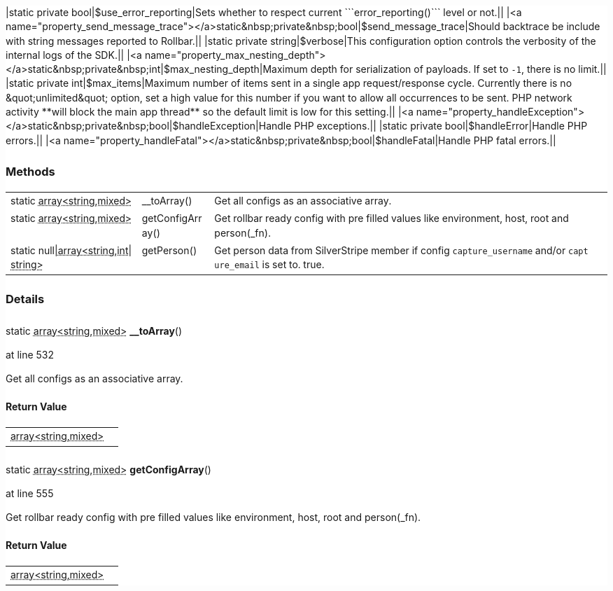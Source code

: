 |<a name="property_use_error_reporting"></a>static&nbsp;private&nbsp;bool|$use_error_reporting|Sets whether to respect current ```error_reporting()``` level or not.||
|<a name="property_send_message_trace"></a>static&nbsp;private&nbsp;bool|$send_message_trace|Should backtrace be include with string messages reported to Rollbar.||
|<a name="property_verbose"></a>static&nbsp;private&nbsp;string|$verbose|This configuration option controls the verbosity of the internal logs of the SDK.||
|<a name="property_max_nesting_depth"></a>static&nbsp;private&nbsp;int|$max_nesting_depth|Maximum depth for serialization of payloads. If set to ```-1```, there is no limit.||
|<a name="property_max_items"></a>static&nbsp;private&nbsp;int|$max_items|Maximum number of items sent in a single app request/response cycle. Currently there is no &quot;unlimited&quot; option, set a high value for this number if you want to allow all occurrences to be sent. PHP network activity **will block the main app thread** so the default limit is low for this setting.||
|<a name="property_handleException"></a>static&nbsp;private&nbsp;bool|$handleException|Handle PHP exceptions.||
|<a name="property_handleError"></a>static&nbsp;private&nbsp;bool|$handleError|Handle PHP errors.||
|<a name="property_handleFatal"></a>static&nbsp;private&nbsp;bool|$handleFatal|Handle PHP fatal errors.||
### Methods

|   |   |   |   |
|---|---|---|---|
|static&nbsp;<abbr title="CSoellinger\SilverStripeRollbar\Configuration\array&lt;string,mixed&gt;">array&lt;string,mixed&gt;</abbr>|<a name="#method___toArray"></a>__toArray()|Get all configs as an associative array.||
|static&nbsp;<abbr title="CSoellinger\SilverStripeRollbar\Configuration\array&lt;string,mixed&gt;">array&lt;string,mixed&gt;</abbr>|<a name="#method_getConfigArray"></a>getConfigArray()|Get rollbar ready config with pre filled values like environment, host, root and person(_fn).||
|static&nbsp;null\|<abbr title="CSoellinger\SilverStripeRollbar\Configuration\array&lt;string,int">array&lt;string,int</abbr>\|<abbr title="CSoellinger\SilverStripeRollbar\Configuration\string&gt;">string&gt;</abbr>|<a name="#method_getPerson"></a>getPerson()|Get person data from SilverStripe member if config ```capture_username``` and/or ```capture_email``` is set to. true.||


### Details
<a name id="method___toArray"></a>

### 
static <abbr title="CSoellinger\SilverStripeRollbar\Configuration\array&lt;string,mixed&gt;">array&lt;string,mixed&gt;</abbr> **__toArray**()

at line 532

Get all configs as an associative array.        

#### Return Value

|   |   |
|---|---|
|<abbr title="CSoellinger\SilverStripeRollbar\Configuration\array&lt;string,mixed&gt;">array&lt;string,mixed&gt;</abbr>|

<a name id="method_getConfigArray"></a>

### 
static <abbr title="CSoellinger\SilverStripeRollbar\Configuration\array&lt;string,mixed&gt;">array&lt;string,mixed&gt;</abbr> **getConfigArray**()

at line 555

Get rollbar ready config with pre filled values like environment, host, root and person(_fn).        

#### Return Value

|   |   |
|---|---|
|<abbr title="CSoellinger\SilverStripeRollbar\Configuration\array&lt;string,mixed&gt;">array&lt;string,mixed&gt;</abbr>|
